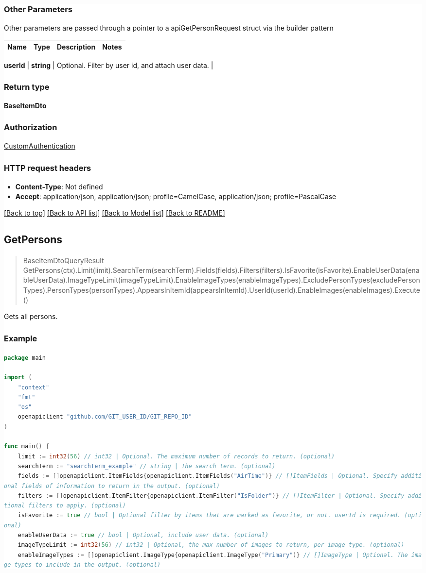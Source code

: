 ### Other Parameters

Other parameters are passed through a pointer to a apiGetPersonRequest struct via the builder pattern


Name | Type | Description  | Notes
------------- | ------------- | ------------- | -------------

 **userId** | **string** | Optional. Filter by user id, and attach user data. | 

### Return type

[**BaseItemDto**](BaseItemDto.md)

### Authorization

[CustomAuthentication](../README.md#CustomAuthentication)

### HTTP request headers

- **Content-Type**: Not defined
- **Accept**: application/json, application/json; profile=CamelCase, application/json; profile=PascalCase

[[Back to top]](#) [[Back to API list]](../README.md#documentation-for-api-endpoints)
[[Back to Model list]](../README.md#documentation-for-models)
[[Back to README]](../README.md)


## GetPersons

> BaseItemDtoQueryResult GetPersons(ctx).Limit(limit).SearchTerm(searchTerm).Fields(fields).Filters(filters).IsFavorite(isFavorite).EnableUserData(enableUserData).ImageTypeLimit(imageTypeLimit).EnableImageTypes(enableImageTypes).ExcludePersonTypes(excludePersonTypes).PersonTypes(personTypes).AppearsInItemId(appearsInItemId).UserId(userId).EnableImages(enableImages).Execute()

Gets all persons.

### Example

```go
package main

import (
	"context"
	"fmt"
	"os"
	openapiclient "github.com/GIT_USER_ID/GIT_REPO_ID"
)

func main() {
	limit := int32(56) // int32 | Optional. The maximum number of records to return. (optional)
	searchTerm := "searchTerm_example" // string | The search term. (optional)
	fields := []openapiclient.ItemFields{openapiclient.ItemFields("AirTime")} // []ItemFields | Optional. Specify additional fields of information to return in the output. (optional)
	filters := []openapiclient.ItemFilter{openapiclient.ItemFilter("IsFolder")} // []ItemFilter | Optional. Specify additional filters to apply. (optional)
	isFavorite := true // bool | Optional filter by items that are marked as favorite, or not. userId is required. (optional)
	enableUserData := true // bool | Optional, include user data. (optional)
	imageTypeLimit := int32(56) // int32 | Optional, the max number of images to return, per image type. (optional)
	enableImageTypes := []openapiclient.ImageType{openapiclient.ImageType("Primary")} // []ImageType | Optional. The image types to include in the output. (optional)
```